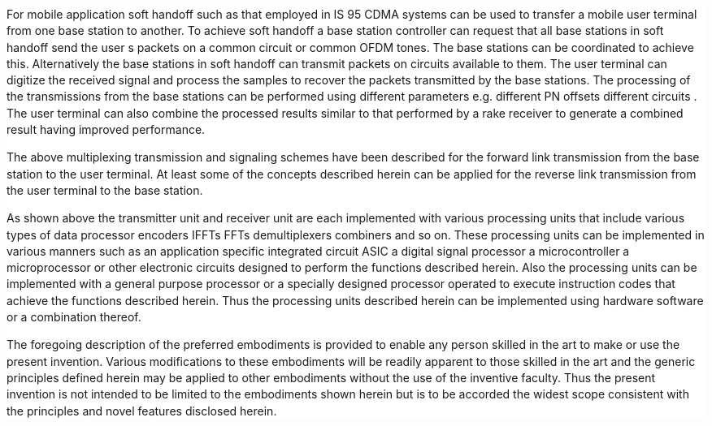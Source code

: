 For mobile application soft handoff such as that employed in IS 95 CDMA systems can be used to transfer a mobile user terminal from one base station to another. To achieve soft handoff a base station controller can request that all base stations in soft handoff send the user s packets on a common circuit or common OFDM tones. The base stations can be coordinated to achieve this. Alternatively the base stations in soft handoff can transmit packets on circuits available to them. The user terminal can digitize the received signal and process the samples to recover the packets transmitted by the base stations. The processing of the transmissions from the base stations can be performed using different parameters e.g. different PN offsets different circuits . The user terminal can also combine the processed results similar to that performed by a rake receiver to generate a combined result having improved performance.

The above multiplexing transmission and signaling schemes have been described for the forward link transmission from the base station to the user terminal. At least some of the concepts described herein can be applied for the reverse link transmission from the user terminal to the base station.

As shown above the transmitter unit and receiver unit are each implemented with various processing units that include various types of data processor encoders IFFTs FFTs demultiplexers combiners and so on. These processing units can be implemented in various manners such as an application specific integrated circuit ASIC a digital signal processor a microcontroller a microprocessor or other electronic circuits designed to perform the functions described herein. Also the processing units can be implemented with a general purpose processor or a specially designed processor operated to execute instruction codes that achieve the functions described herein. Thus the processing units described herein can be implemented using hardware software or a combination thereof.

The foregoing description of the preferred embodiments is provided to enable any person skilled in the art to make or use the present invention. Various modifications to these embodiments will be readily apparent to those skilled in the art and the generic principles defined herein may be applied to other embodiments without the use of the inventive faculty. Thus the present invention is not intended to be limited to the embodiments shown herein but is to be accorded the widest scope consistent with the principles and novel features disclosed herein.

